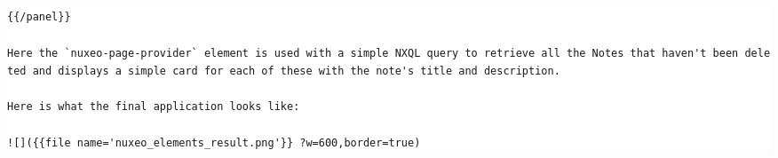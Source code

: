     {{/panel}}

    Here the `nuxeo-page-provider` element is used with a simple NXQL query to retrieve all the Notes that haven't been deleted and displays a simple card for each of these with the note's title and description.

    Here is what the final application looks like:

    ![]({{file name='nuxeo_elements_result.png'}} ?w=600,border=true)
